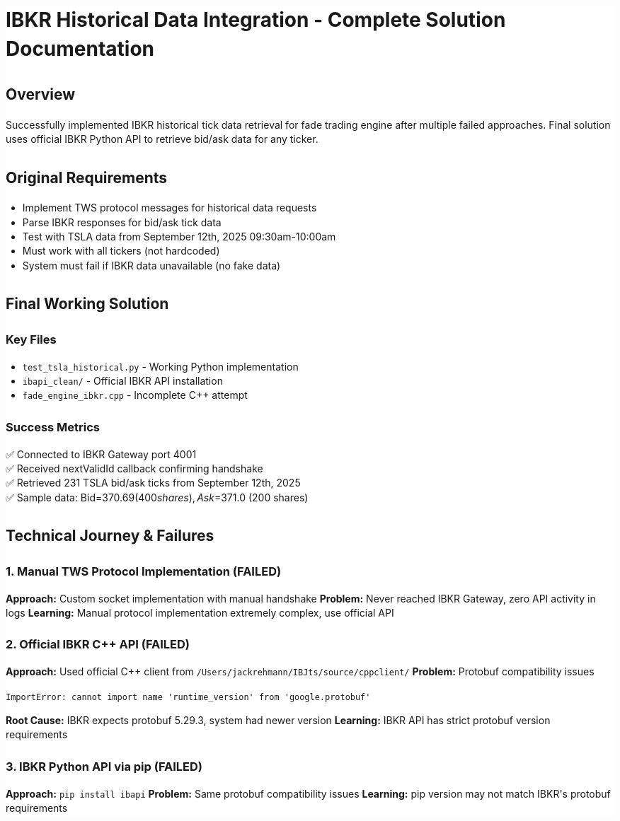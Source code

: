 # IBKR Historical Data Integration - Complete Solution Documentation

## Overview
Successfully implemented IBKR historical tick data retrieval for fade trading engine after multiple failed approaches. Final solution uses official IBKR Python API to retrieve bid/ask data for any ticker.

## Original Requirements
- Implement TWS protocol messages for historical data requests
- Parse IBKR responses for bid/ask tick data  
- Test with TSLA data from September 12th, 2025 09:30am-10:00am
- Must work with all tickers (not hardcoded)
- System must fail if IBKR data unavailable (no fake data)

## Final Working Solution

### Key Files
- `test_tsla_historical.py` - Working Python implementation
- `ibapi_clean/` - Official IBKR API installation
- `fade_engine_ibkr.cpp` - Incomplete C++ attempt

### Success Metrics
✅ Connected to IBKR Gateway port 4001  
✅ Received nextValidId callback confirming handshake  
✅ Retrieved 231 TSLA bid/ask ticks from September 12th, 2025  
✅ Sample data: Bid=$370.69 (400 shares), Ask=$371.0 (200 shares)

## Technical Journey & Failures

### 1. Manual TWS Protocol Implementation (FAILED)
**Approach:** Custom socket implementation with manual handshake
**Problem:** Never reached IBKR Gateway, zero API activity in logs
**Learning:** Manual protocol implementation extremely complex, use official API

### 2. Official IBKR C++ API (FAILED)
**Approach:** Used official C++ client from `/Users/jackrehmann/IBJts/source/cppclient/`
**Problem:** Protobuf compatibility issues
```
ImportError: cannot import name 'runtime_version' from 'google.protobuf'
```
**Root Cause:** IBKR expects protobuf 5.29.3, system had newer version
**Learning:** IBKR API has strict protobuf version requirements

### 3. IBKR Python API via pip (FAILED)  
**Approach:** `pip install ibapi`
**Problem:** Same protobuf compatibility issues
**Learning:** pip version may not match IBKR's protobuf requirements
